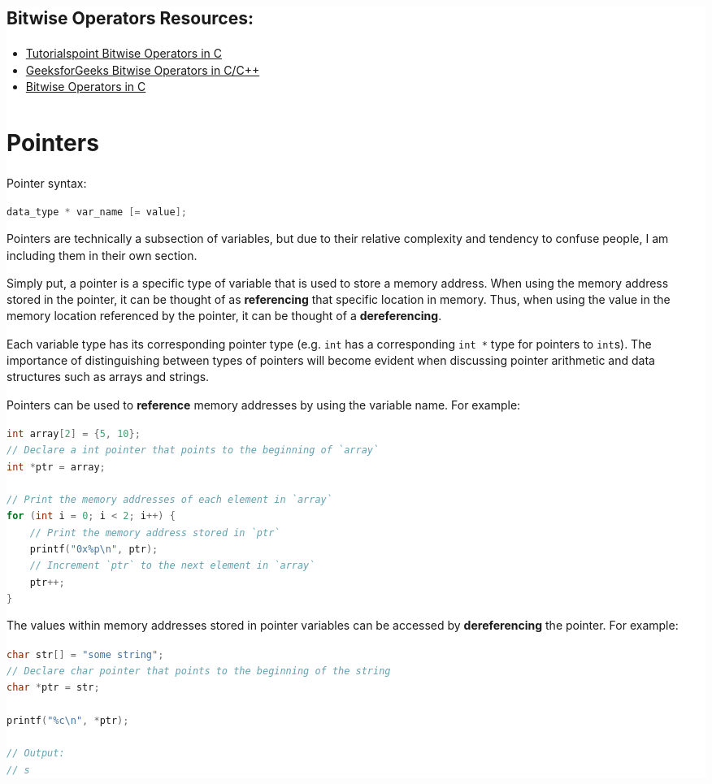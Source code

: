 ## Bitwise Operators Resources:
- [Tutorialspoint Bitwise Operators in C](https://www.tutorialspoint.com/cprogramming/c_bitwise_operators.htm)
- [GeeksforGeeks Bitwise Operators in C/C++](https://www.geeksforgeeks.org/bitwise-operators-in-c-cpp/)
- [Bitwise Operators in C](https://www.guru99.com/c-bitwise-operators.html)

# Pointers
Pointer syntax:
```c
data_type * var_name [= value];
```

Pointers are technically a subsection of variables, but due to their relative complexity and tendency to confuse people, I am including them in their own section.

Simply put, a pointer is a specific type of variable that is used to store a memory address. When using the memory address stored in the pointer, it can be thought of as **referencing** that specific location in memory. Thus, when using the value in the memory location referenced by the pointer, it can be thought of a **dereferencing**.

Each variable type has its corresponding pointer type (e.g. `int` has a corresponding `int *` type for pointers to `int`s). The importance of distinguishing between types of pointers will become evident when discussing pointer arithmetic and data structures such as arrays and strings.

Pointers can be used to **reference** memory addresses by using the variable name. For example:
```c
int array[2] = {5, 10};
// Declare a int pointer that points to the beginning of `array`
int *ptr = array;

// Print the memory addresses of each element in `array`
for (int i = 0; i < 2; i++) {
    // Print the memory address stored in `ptr`
    printf("0x%p\n", ptr);
    // Increment `ptr` to the next element in `array`
    ptr++;
}
```

The values within memory addresses stored in pointer variables can be accessed by **dereferencing** the pointer. For example:
```c
char str[] = "some string";
// Declare char pointer that points to the beginning of the string
char *ptr = str;

printf("%c\n", *ptr);

// Output:
// s
```
